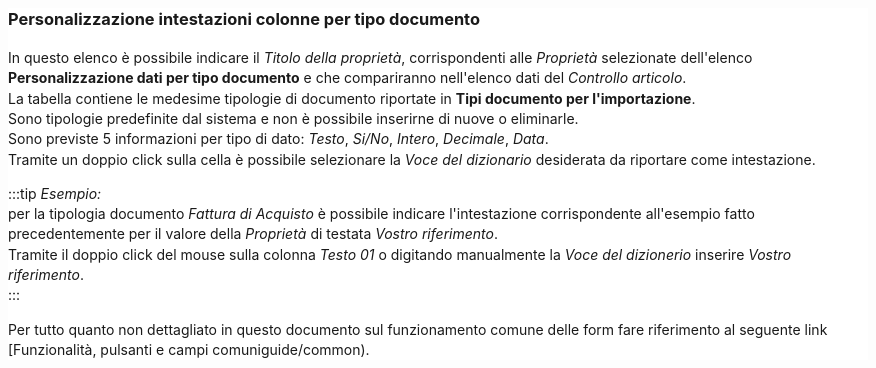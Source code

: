 ### Personalizzazione intestazioni colonne per tipo documento      

In questo elenco è possibile indicare il *Titolo della proprietà*, corrispondenti alle *Proprietà* selezionate dell'elenco **Personalizzazione dati per tipo documento** e che compariranno nell'elenco dati del *Controllo articolo*.   
La tabella contiene le medesime tipologie di documento riportate in **Tipi documento per l'importazione**.   
Sono tipologie predefinite dal sistema e non è possibile inserirne di nuove o eliminarle.   
Sono previste 5 informazioni per tipo di dato: *Testo*, *Si/No*, *Intero*, *Decimale*, *Data*.   
Tramite un doppio click sulla cella è possibile selezionare la *Voce del dizionario* desiderata da riportare come intestazione.   

:::tip *Esempio:*   
per la tipologia documento *Fattura di Acquisto* è possibile indicare l'intestazione corrispondente all'esempio fatto precedentemente per il valore della *Proprietà* di testata *Vostro riferimento*.   
Tramite il doppio click del mouse sulla colonna *Testo 01* o digitando manualmente la *Voce del dizionerio* inserire *Vostro riferimento*.   
:::

Per tutto quanto non dettagliato in questo documento sul funzionamento comune delle form fare riferimento al seguente link [Funzionalità, pulsanti e campi comuniguide/common).